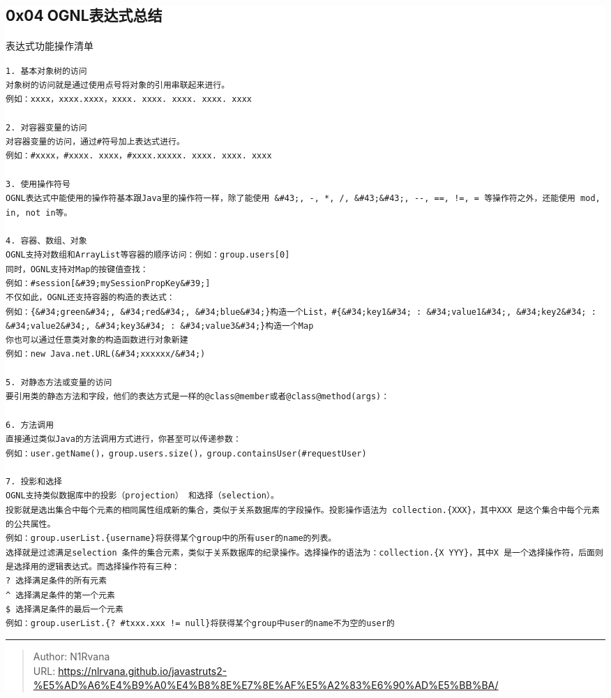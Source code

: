 ```java  
```  
## 0x04 OGNL表达式总结  
表达式功能操作清单  
```notepad  
1. 基本对象树的访问  
对象树的访问就是通过使用点号将对象的引用串联起来进行。  
例如：xxxx，xxxx.xxxx，xxxx. xxxx. xxxx. xxxx. xxxx  
  
2. 对容器变量的访问  
对容器变量的访问，通过#符号加上表达式进行。  
例如：#xxxx，#xxxx. xxxx，#xxxx.xxxxx. xxxx. xxxx. xxxx  
  
3. 使用操作符号  
OGNL表达式中能使用的操作符基本跟Java里的操作符一样，除了能使用 &#43;, -, *, /, &#43;&#43;, --, ==, !=, = 等操作符之外，还能使用 mod, in, not in等。  
  
4. 容器、数组、对象  
OGNL支持对数组和ArrayList等容器的顺序访问：例如：group.users[0]  
同时，OGNL支持对Map的按键值查找：  
例如：#session[&#39;mySessionPropKey&#39;]  
不仅如此，OGNL还支持容器的构造的表达式：  
例如：{&#34;green&#34;, &#34;red&#34;, &#34;blue&#34;}构造一个List，#{&#34;key1&#34; : &#34;value1&#34;, &#34;key2&#34; : &#34;value2&#34;, &#34;key3&#34; : &#34;value3&#34;}构造一个Map  
你也可以通过任意类对象的构造函数进行对象新建  
例如：new Java.net.URL(&#34;xxxxxx/&#34;)  
  
5. 对静态方法或变量的访问  
要引用类的静态方法和字段，他们的表达方式是一样的@class@member或者@class@method(args)：  
  
6. 方法调用  
直接通过类似Java的方法调用方式进行，你甚至可以传递参数：  
例如：user.getName()，group.users.size()，group.containsUser(#requestUser)  
  
7. 投影和选择  
OGNL支持类似数据库中的投影（projection） 和选择（selection）。  
投影就是选出集合中每个元素的相同属性组成新的集合，类似于关系数据库的字段操作。投影操作语法为 collection.{XXX}，其中XXX 是这个集合中每个元素的公共属性。  
例如：group.userList.{username}将获得某个group中的所有user的name的列表。  
选择就是过滤满足selection 条件的集合元素，类似于关系数据库的纪录操作。选择操作的语法为：collection.{X YYY}，其中X 是一个选择操作符，后面则是选择用的逻辑表达式。而选择操作符有三种：  
? 选择满足条件的所有元素  
^ 选择满足条件的第一个元素  
$ 选择满足条件的最后一个元素  
例如：group.userList.{? #txxx.xxx != null}将获得某个group中user的name不为空的user的  
```  
  

---

> Author: N1Rvana  
> URL: https://nlrvana.github.io/javastruts2-%E5%AD%A6%E4%B9%A0%E4%B8%8E%E7%8E%AF%E5%A2%83%E6%90%AD%E5%BB%BA/  

